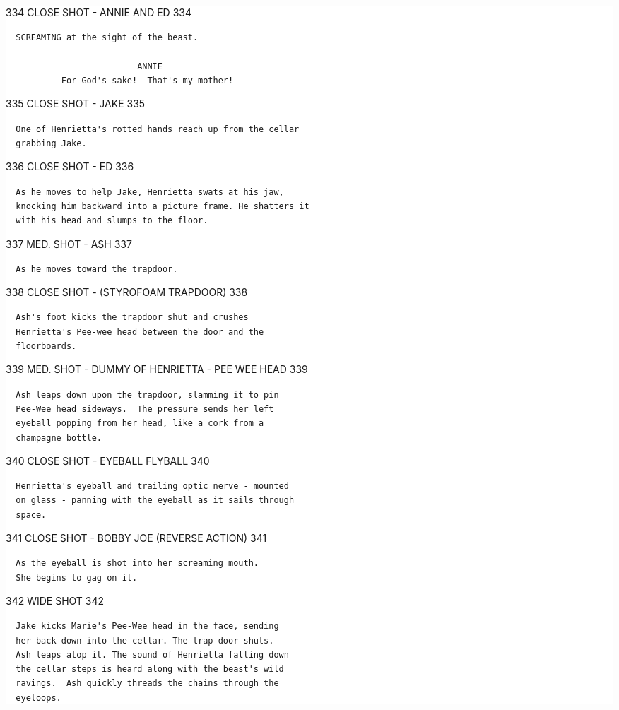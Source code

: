 
334   CLOSE SHOT - ANNIE AND ED                             334

      SCREAMING at the sight of the beast.

                              ANNIE
               For God's sake!  That's my mother!


335   CLOSE SHOT - JAKE                                     335

      One of Henrietta's rotted hands reach up from the cellar
      grabbing Jake.


336   CLOSE SHOT - ED                                       336

      As he moves to help Jake, Henrietta swats at his jaw,
      knocking him backward into a picture frame. He shatters it
      with his head and slumps to the floor.


337   MED. SHOT - ASH                                       337

      As he moves toward the trapdoor.


338   CLOSE SHOT - (STYROFOAM TRAPDOOR)                     338

      Ash's foot kicks the trapdoor shut and crushes
      Henrietta's Pee-wee head between the door and the
      floorboards.


339   MED. SHOT - DUMMY OF HENRIETTA - PEE WEE HEAD         339

      Ash leaps down upon the trapdoor, slamming it to pin
      Pee-Wee head sideways.  The pressure sends her left
      eyeball popping from her head, like a cork from a
      champagne bottle.


340   CLOSE SHOT - EYEBALL FLYBALL                          340

      Henrietta's eyeball and trailing optic nerve - mounted
      on glass - panning with the eyeball as it sails through
      space.


341   CLOSE SHOT - BOBBY JOE (REVERSE ACTION)               341

      As the eyeball is shot into her screaming mouth.
      She begins to gag on it.


342   WIDE SHOT                                             342

      Jake kicks Marie's Pee-Wee head in the face, sending
      her back down into the cellar. The trap door shuts.
      Ash leaps atop it. The sound of Henrietta falling down
      the cellar steps is heard along with the beast's wild
      ravings.  Ash quickly threads the chains through the
      eyeloops.
